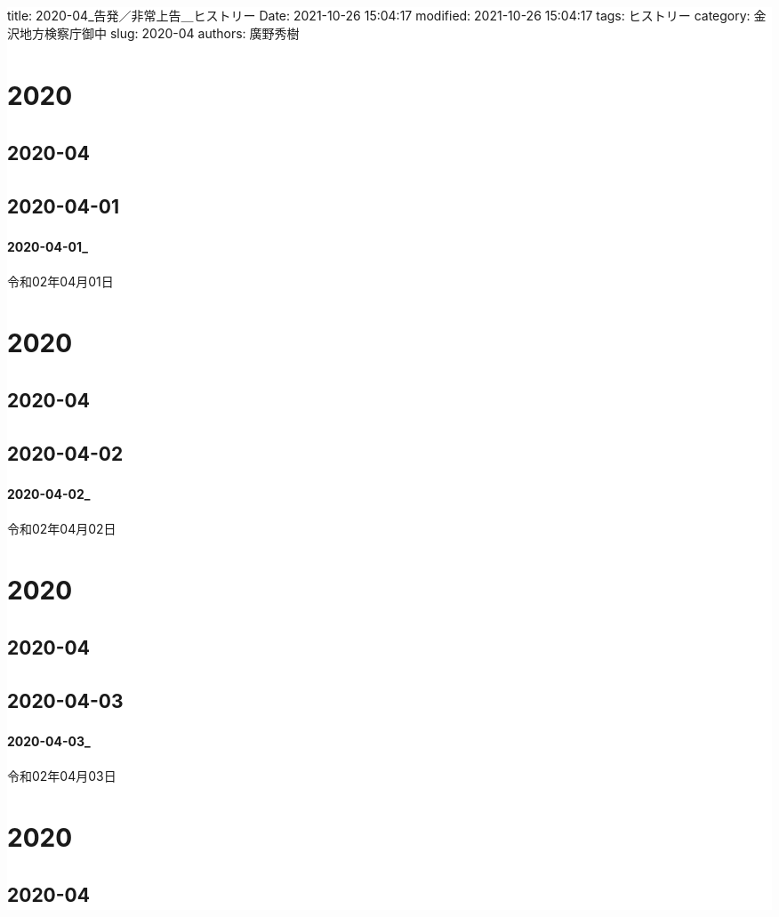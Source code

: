 title: 2020-04_告発／非常上告＿ヒストリー
Date: 2021-10-26 15:04:17
modified: 2021-10-26 15:04:17
tags: ヒストリー
category: 金沢地方検察庁御中
slug: 2020-04
authors: 廣野秀樹



# 2020

## 2020-04

## 2020-04-01

#### 2020-04-01_

令和02年04月01日


# 2020

## 2020-04

## 2020-04-02

#### 2020-04-02_

令和02年04月02日


# 2020

## 2020-04

## 2020-04-03

#### 2020-04-03_

令和02年04月03日


# 2020

## 2020-04
